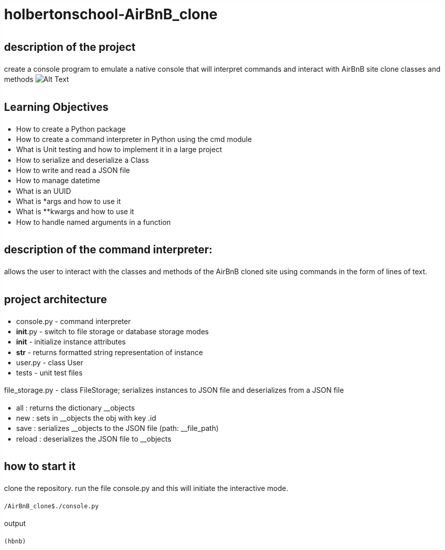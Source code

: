 # holbertonschool-AirBnB_clone

## description of the project

create a console program to emulate a native console that will interpret commands and interact with AirBnB site clone classes and methods
![Alt Text](https://camo.githubusercontent.com/75e4f7d5fb942b29453e3bdbc7b3753aeaae2ed6eae175cb3c97009f19b373df/68747470733a2f2f73332e616d617a6f6e6177732e636f6d2f696e7472616e65742d70726f6a656374732d66696c65732f636f6e63657074732f37342f68626e625f73746570322e706e67)

## Learning Objectives

- How to create a Python package
- How to create a command interpreter in Python using the cmd module
- What is Unit testing and how to implement it in a large project
- How to serialize and deserialize a Class
- How to write and read a JSON file
- How to manage datetime
- What is an UUID
- What is *args and how to use it
- What is **kwargs and how to use it
- How to handle named arguments in a function

## description of the command interpreter:

allows the user to interact with the classes and methods of the AirBnB cloned site using commands in the form of lines of text.

## project architecture 

- console.py - command interpreter
- __init__.py - switch to file storage or database storage modes
- __init__ - initialize instance attributes
- __str__ - returns formatted string representation of instance
- user.py - class User
- tests - unit test files

file_storage.py - class FileStorage; serializes instances to JSON file and deserializes from a JSON file
- all : returns the dictionary __objects
- new : sets in __objects the obj with key <obj class name>.id
- save : serializes __objects to the JSON file (path: __file_path)
- reload : deserializes the JSON file to __objects

## how to start it

clone the repository. run the file console.py and this will initiate the interactive mode.
```
/AirBnB_clone$./console.py
```
output
```
(hbnb)
```
